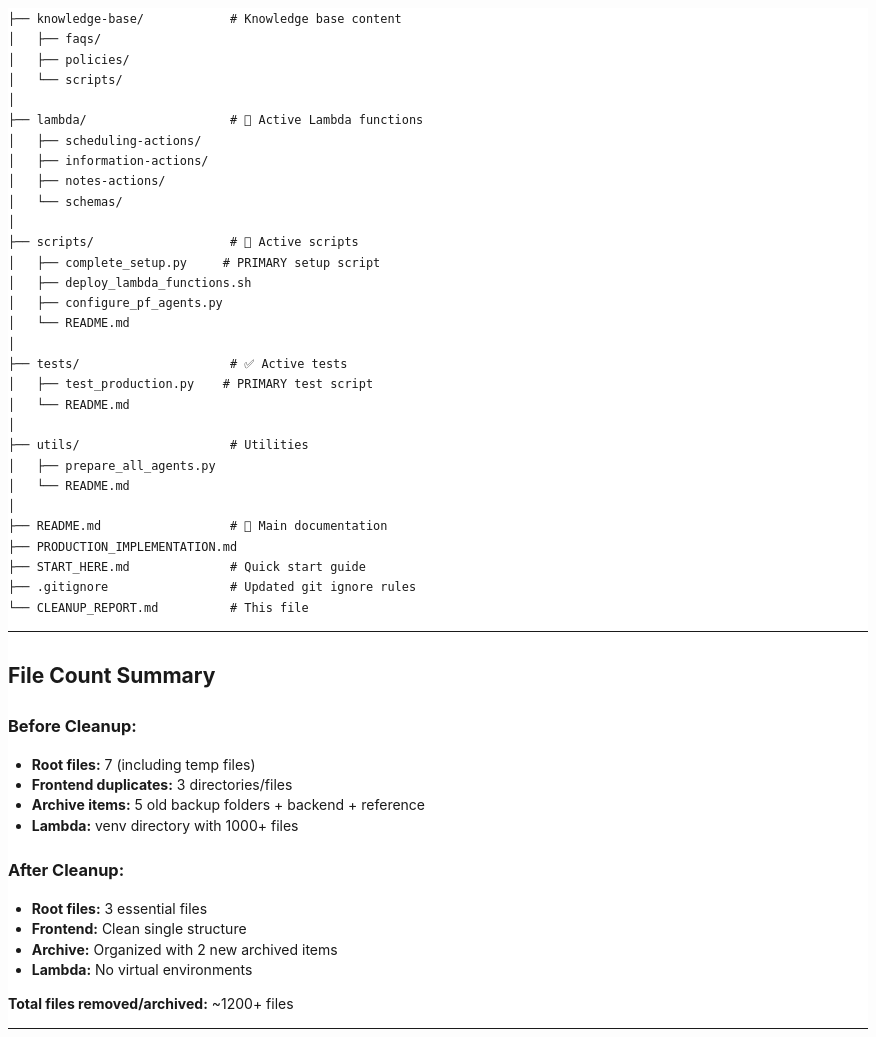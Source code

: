 ```
├── knowledge-base/            # Knowledge base content
│   ├── faqs/
│   ├── policies/
│   └── scripts/
│
├── lambda/                    # 🎯 Active Lambda functions
│   ├── scheduling-actions/
│   ├── information-actions/
│   ├── notes-actions/
│   └── schemas/
│
├── scripts/                   # 🔧 Active scripts
│   ├── complete_setup.py     # PRIMARY setup script
│   ├── deploy_lambda_functions.sh
│   ├── configure_pf_agents.py
│   └── README.md
│
├── tests/                     # ✅ Active tests
│   ├── test_production.py    # PRIMARY test script
│   └── README.md
│
├── utils/                     # Utilities
│   ├── prepare_all_agents.py
│   └── README.md
│
├── README.md                  # 📖 Main documentation
├── PRODUCTION_IMPLEMENTATION.md
├── START_HERE.md              # Quick start guide
├── .gitignore                 # Updated git ignore rules
└── CLEANUP_REPORT.md          # This file

```

---

## File Count Summary

### Before Cleanup:
- **Root files:** 7 (including temp files)
- **Frontend duplicates:** 3 directories/files
- **Archive items:** 5 old backup folders + backend + reference
- **Lambda:** venv directory with 1000+ files

### After Cleanup:
- **Root files:** 3 essential files
- **Frontend:** Clean single structure
- **Archive:** Organized with 2 new archived items
- **Lambda:** No virtual environments

**Total files removed/archived:** ~1200+ files

---